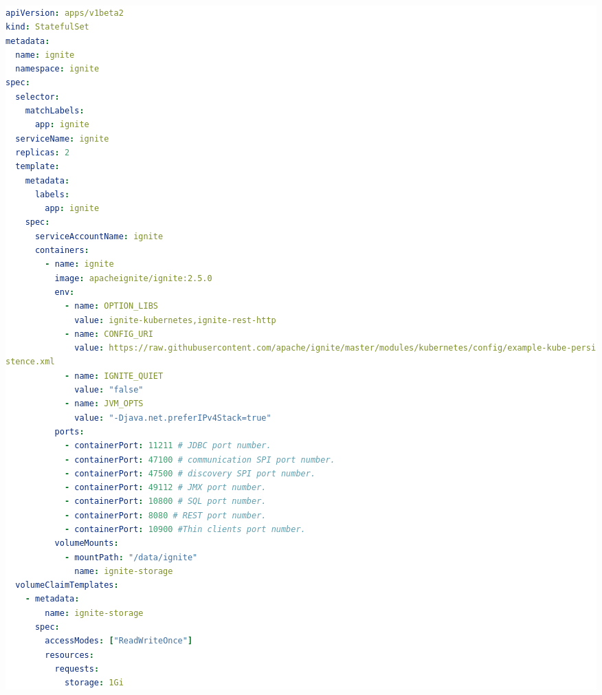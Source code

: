 ```yaml
apiVersion: apps/v1beta2
kind: StatefulSet
metadata:
  name: ignite
  namespace: ignite
spec:
  selector:
    matchLabels:
      app: ignite
  serviceName: ignite
  replicas: 2
  template:
    metadata:
      labels:
        app: ignite
    spec:
      serviceAccountName: ignite
      containers:
        - name: ignite
          image: apacheignite/ignite:2.5.0
          env:
            - name: OPTION_LIBS
              value: ignite-kubernetes,ignite-rest-http
            - name: CONFIG_URI
              value: https://raw.githubusercontent.com/apache/ignite/master/modules/kubernetes/config/example-kube-persistence.xml
            - name: IGNITE_QUIET
              value: "false"
            - name: JVM_OPTS
              value: "-Djava.net.preferIPv4Stack=true"
          ports:
            - containerPort: 11211 # JDBC port number.
            - containerPort: 47100 # communication SPI port number.
            - containerPort: 47500 # discovery SPI port number.
            - containerPort: 49112 # JMX port number.
            - containerPort: 10800 # SQL port number.
            - containerPort: 8080 # REST port number.
            - containerPort: 10900 #Thin clients port number.
          volumeMounts:
            - mountPath: "/data/ignite"
              name: ignite-storage
  volumeClaimTemplates:
    - metadata:
        name: ignite-storage
      spec:
        accessModes: ["ReadWriteOnce"]
        resources:
          requests:
            storage: 1Gi
```
